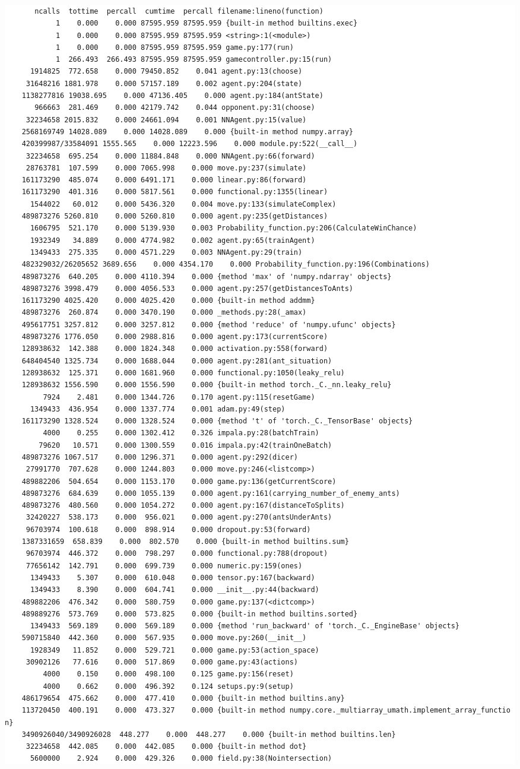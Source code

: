            ncalls  tottime  percall  cumtime  percall filename:lineno(function)
                1    0.000    0.000 87595.959 87595.959 {built-in method builtins.exec}
                1    0.000    0.000 87595.959 87595.959 <string>:1(<module>)
                1    0.000    0.000 87595.959 87595.959 game.py:177(run)
                1  266.493  266.493 87595.959 87595.959 gamecontroller.py:15(run)
          1914825  772.658    0.000 79450.852    0.041 agent.py:13(choose)
         31648216 1881.978    0.000 57157.189    0.002 agent.py:204(state)
        1138277816 19038.695    0.000 47136.405    0.000 agent.py:184(antState)
           966663  281.469    0.000 42179.742    0.044 opponent.py:31(choose)
         32234658 2015.832    0.000 24661.094    0.001 NNAgent.py:15(value)
        2568169749 14028.089    0.000 14028.089    0.000 {built-in method numpy.array}
        420399987/33584091 1555.565    0.000 12223.596    0.000 module.py:522(__call__)
         32234658  695.254    0.000 11884.848    0.000 NNAgent.py:66(forward)
         28763781  107.599    0.000 7065.998    0.000 move.py:237(simulate)
        161173290  485.074    0.000 6491.171    0.000 linear.py:86(forward)
        161173290  401.316    0.000 5817.561    0.000 functional.py:1355(linear)
          1544022   60.012    0.000 5436.320    0.004 move.py:133(simulateComplex)
        489873276 5260.810    0.000 5260.810    0.000 agent.py:235(getDistances)
          1606795  521.170    0.000 5139.930    0.003 Probability_function.py:206(CalculateWinChance)
          1932349   34.889    0.000 4774.982    0.002 agent.py:65(trainAgent)
          1349433  275.335    0.000 4571.229    0.003 NNAgent.py:29(train)
        482329032/26205652 3689.656    0.000 4354.170    0.000 Probability_function.py:196(Combinations)
        489873276  640.205    0.000 4110.394    0.000 {method 'max' of 'numpy.ndarray' objects}
        489873276 3998.479    0.000 4056.533    0.000 agent.py:257(getDistancesToAnts)
        161173290 4025.420    0.000 4025.420    0.000 {built-in method addmm}
        489873276  260.874    0.000 3470.190    0.000 _methods.py:28(_amax)
        495617751 3257.812    0.000 3257.812    0.000 {method 'reduce' of 'numpy.ufunc' objects}
        489873276 1776.050    0.000 2988.816    0.000 agent.py:173(currentScore)
        128938632  142.388    0.000 1824.348    0.000 activation.py:558(forward)
        648404540 1325.734    0.000 1688.044    0.000 agent.py:281(ant_situation)
        128938632  125.371    0.000 1681.960    0.000 functional.py:1050(leaky_relu)
        128938632 1556.590    0.000 1556.590    0.000 {built-in method torch._C._nn.leaky_relu}
             7924    2.481    0.000 1344.726    0.170 agent.py:115(resetGame)
          1349433  436.954    0.000 1337.774    0.001 adam.py:49(step)
        161173290 1328.524    0.000 1328.524    0.000 {method 't' of 'torch._C._TensorBase' objects}
             4000    0.255    0.000 1302.412    0.326 impala.py:28(batchTrain)
            79620   10.571    0.000 1300.559    0.016 impala.py:42(trainOneBatch)
        489873276 1067.517    0.000 1296.371    0.000 agent.py:292(dicer)
         27991770  707.628    0.000 1244.803    0.000 move.py:246(<listcomp>)
        489882206  504.654    0.000 1153.170    0.000 game.py:136(getCurrentScore)
        489873276  684.639    0.000 1055.139    0.000 agent.py:161(carrying_number_of_enemy_ants)
        489873276  480.560    0.000 1054.272    0.000 agent.py:167(distanceToSplits)
         32420227  538.173    0.000  956.021    0.000 agent.py:270(antsUnderAnts)
         96703974  100.618    0.000  898.914    0.000 dropout.py:53(forward)
        1387331659  658.839    0.000  802.570    0.000 {built-in method builtins.sum}
         96703974  446.372    0.000  798.297    0.000 functional.py:788(dropout)
         77656142  142.791    0.000  699.739    0.000 numeric.py:159(ones)
          1349433    5.307    0.000  610.048    0.000 tensor.py:167(backward)
          1349433    8.390    0.000  604.741    0.000 __init__.py:44(backward)
        489882206  476.342    0.000  580.759    0.000 game.py:137(<dictcomp>)
        489889276  573.769    0.000  573.825    0.000 {built-in method builtins.sorted}
          1349433  569.189    0.000  569.189    0.000 {method 'run_backward' of 'torch._C._EngineBase' objects}
        590715840  442.360    0.000  567.935    0.000 move.py:260(__init__)
          1928349   11.852    0.000  529.721    0.000 game.py:53(action_space)
         30902126   77.616    0.000  517.869    0.000 game.py:43(actions)
             4000    0.150    0.000  498.100    0.125 game.py:156(reset)
             4000    0.662    0.000  496.392    0.124 setups.py:9(setup)
        486179654  475.662    0.000  477.410    0.000 {built-in method builtins.any}
        113720450  400.191    0.000  473.327    0.000 {built-in method numpy.core._multiarray_umath.implement_array_function}
        3490926040/3490926028  448.277    0.000  448.277    0.000 {built-in method builtins.len}
         32234658  442.085    0.000  442.085    0.000 {built-in method dot}
          5600000    2.924    0.000  429.326    0.000 field.py:38(Nointersection)